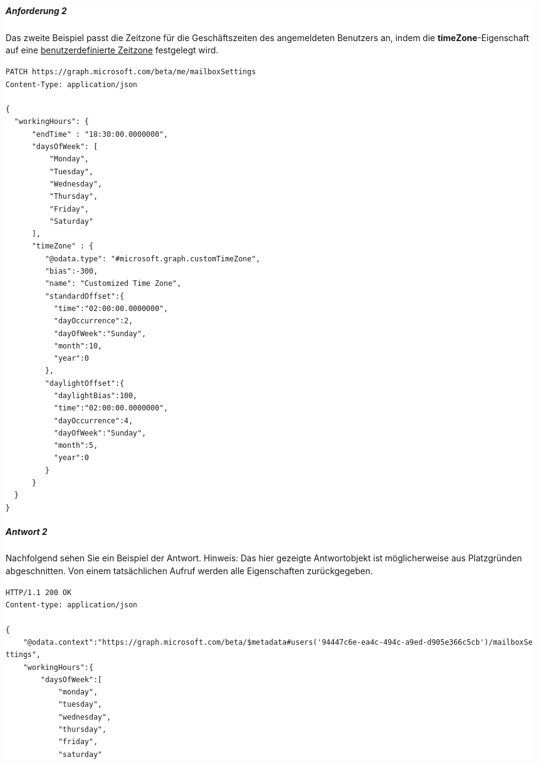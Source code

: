 
##### <a name="request-2"></a>Anforderung 2
Das zweite Beispiel passt die Zeitzone für die Geschäftszeiten des angemeldeten Benutzers an, indem die **timeZone**-Eigenschaft auf eine [benutzerdefinierte Zeitzone](../resources/customtimezone.md) festgelegt wird.


```http
PATCH https://graph.microsoft.com/beta/me/mailboxSettings
Content-Type: application/json

{
  "workingHours": {
      "endTime" : "18:30:00.0000000", 
      "daysOfWeek": [ 
          "Monday", 
          "Tuesday", 
          "Wednesday", 
          "Thursday", 
          "Friday", 
          "Saturday" 
      ], 
      "timeZone" : { 
         "@odata.type": "#microsoft.graph.customTimeZone", 
         "bias":-300, 
         "name": "Customized Time Zone",
         "standardOffset":{   
           "time":"02:00:00.0000000", 
           "dayOccurrence":2, 
           "dayOfWeek":"Sunday", 
           "month":10, 
           "year":0 
         }, 
         "daylightOffset":{   
           "daylightBias":100, 
           "time":"02:00:00.0000000", 
           "dayOccurrence":4, 
           "dayOfWeek":"Sunday", 
           "month":5, 
           "year":0 
         } 
      } 
  }
} 
```
##### <a name="response-2"></a>Antwort 2
Nachfolgend sehen Sie ein Beispiel der Antwort. Hinweis: Das hier gezeigte Antwortobjekt ist möglicherweise aus Platzgründen abgeschnitten. Von einem tatsächlichen Aufruf werden alle Eigenschaften zurückgegeben.

```http
HTTP/1.1 200 OK
Content-type: application/json

{
    "@odata.context":"https://graph.microsoft.com/beta/$metadata#users('94447c6e-ea4c-494c-a9ed-d905e366c5cb')/mailboxSettings",
    "workingHours":{
        "daysOfWeek":[
            "monday",
            "tuesday",
            "wednesday",
            "thursday",
            "friday",
            "saturday"
```